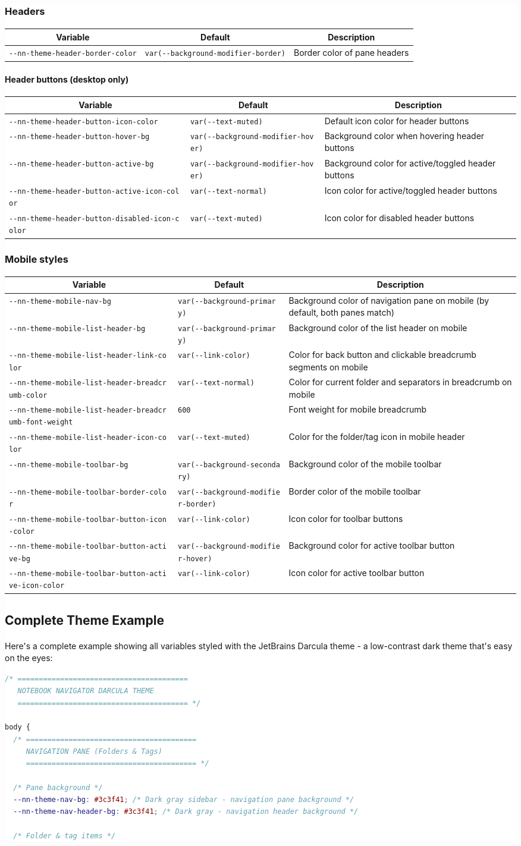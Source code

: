 ### Headers

| Variable                         | Default                             | Description                  |
| -------------------------------- | ----------------------------------- | ---------------------------- |
| `--nn-theme-header-border-color` | `var(--background-modifier-border)` | Border color of pane headers |

#### Header buttons (desktop only)

| Variable                                       | Default                            | Description                                        |
| ---------------------------------------------- | ---------------------------------- | -------------------------------------------------- |
| `--nn-theme-header-button-icon-color`          | `var(--text-muted)`                | Default icon color for header buttons              |
| `--nn-theme-header-button-hover-bg`            | `var(--background-modifier-hover)` | Background color when hovering header buttons      |
| `--nn-theme-header-button-active-bg`           | `var(--background-modifier-hover)` | Background color for active/toggled header buttons |
| `--nn-theme-header-button-active-icon-color`   | `var(--text-normal)`               | Icon color for active/toggled header buttons       |
| `--nn-theme-header-button-disabled-icon-color` | `var(--text-muted)`                | Icon color for disabled header buttons             |

### Mobile styles

| Variable                                               | Default                             | Description                                                                  |
| ------------------------------------------------------ | ----------------------------------- | ---------------------------------------------------------------------------- |
| `--nn-theme-mobile-nav-bg`                             | `var(--background-primary)`         | Background color of navigation pane on mobile (by default, both panes match) |
| `--nn-theme-mobile-list-header-bg`                     | `var(--background-primary)`         | Background color of the list header on mobile                                |
| `--nn-theme-mobile-list-header-link-color`             | `var(--link-color)`                 | Color for back button and clickable breadcrumb segments on mobile            |
| `--nn-theme-mobile-list-header-breadcrumb-color`       | `var(--text-normal)`                | Color for current folder and separators in breadcrumb on mobile              |
| `--nn-theme-mobile-list-header-breadcrumb-font-weight` | `600`                               | Font weight for mobile breadcrumb                                            |
| `--nn-theme-mobile-list-header-icon-color`             | `var(--text-muted)`                 | Color for the folder/tag icon in mobile header                               |
| `--nn-theme-mobile-toolbar-bg`                         | `var(--background-secondary)`       | Background color of the mobile toolbar                                       |
| `--nn-theme-mobile-toolbar-border-color`               | `var(--background-modifier-border)` | Border color of the mobile toolbar                                           |
| `--nn-theme-mobile-toolbar-button-icon-color`          | `var(--link-color)`                 | Icon color for toolbar buttons                                               |
| `--nn-theme-mobile-toolbar-button-active-bg`           | `var(--background-modifier-hover)`  | Background color for active toolbar button                                   |
| `--nn-theme-mobile-toolbar-button-active-icon-color`   | `var(--link-color)`                 | Icon color for active toolbar button                                         |

## Complete Theme Example

Here's a complete example showing all variables styled with the JetBrains Darcula theme - a low-contrast dark theme
that's easy on the eyes:

```css
/* ========================================
   NOTEBOOK NAVIGATOR DARCULA THEME
   ======================================== */

body {
  /* ========================================
     NAVIGATION PANE (Folders & Tags)
     ======================================== */

  /* Pane background */
  --nn-theme-nav-bg: #3c3f41; /* Dark gray sidebar - navigation pane background */
  --nn-theme-nav-header-bg: #3c3f41; /* Dark gray - navigation header background */

  /* Folder & tag items */
```